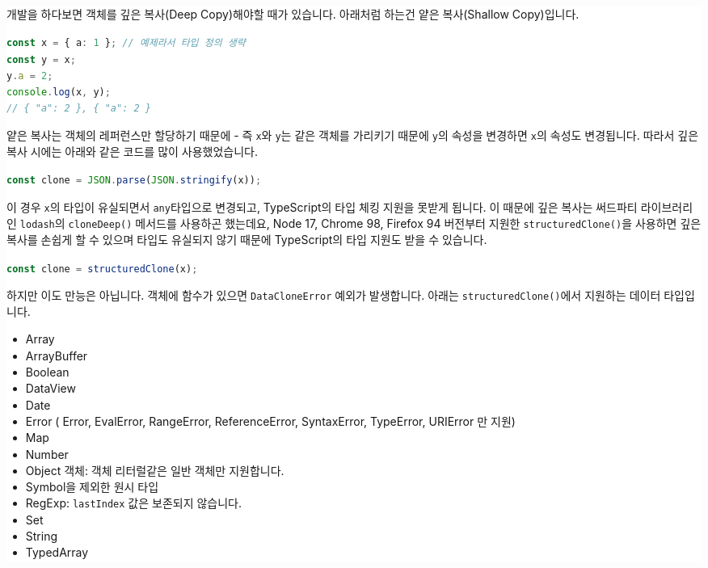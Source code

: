 개발을 하다보면 객체를 깊은 복사(Deep Copy)해야할 때가 있습니다. 아래처럼 하는건 얕은 복사(Shallow Copy)입니다.

```ts
const x = { a: 1 }; // 예제라서 타입 정의 생략
const y = x;
y.a = 2;
console.log(x, y);
// { "a": 2 }, { "a": 2 }
```

얕은 복사는 객체의 레퍼런스만 할당하기 때문에 - 즉 `x`와 `y`는 같은 객체를 가리키기 때문에 `y`의 속성을 변경하면 `x`의 속성도 변경됩니다. 따라서 깊은 복사 시에는 아래와 같은 코드를 많이 사용했었습니다.

```ts
const clone = JSON.parse(JSON.stringify(x));
```

이 경우 `x`의 타입이 유실되면서 `any`타입으로 변경되고, TypeScript의 타입 체킹 지원을 못받게 됩니다. 이 때문에 깊은 복사는 써드파티 라이브러리인 `lodash`의 `cloneDeep()` 메서드를 사용하곤 했는데요, Node 17, Chrome 98, Firefox 94 버전부터 지원한 `structuredClone()`을 사용하면 깊은 복사를 손쉽게 할 수 있으며 타입도 유실되지 않기 때문에 TypeScript의 타입 지원도 받을 수 있습니다.

```ts
const clone = structuredClone(x);
```

하지만 이도 만능은 아닙니다. 객체에 함수가 있으면 `DataCloneError` 예외가 발생합니다. 아래는 `structuredClone()`에서 지원하는 데이터 타입입니다.

- Array
- ArrayBuffer
- Boolean
- DataView
- Date
- Error ( Error, EvalError, RangeError, ReferenceError, SyntaxError, TypeError, URIError 만 지원)
- Map
- Number
- Object 객체: 객체 리터럴같은 일반 객체만 지원합니다.
- Symbol을 제외한 원시 타입
- RegExp: `lastIndex` 값은 보존되지 않습니다.
- Set
- String
- TypedArray
